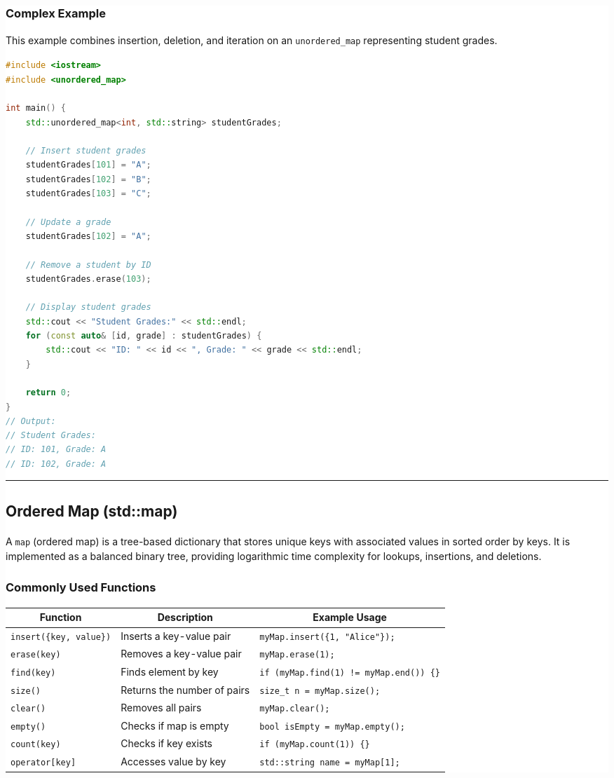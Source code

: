 ### Complex Example

This example combines insertion, deletion, and iteration on an `unordered_map` representing student grades.

```cpp
#include <iostream>
#include <unordered_map>

int main() {
    std::unordered_map<int, std::string> studentGrades;
    
    // Insert student grades
    studentGrades[101] = "A";
    studentGrades[102] = "B";
    studentGrades[103] = "C";
    
    // Update a grade
    studentGrades[102] = "A";

    // Remove a student by ID
    studentGrades.erase(103);

    // Display student grades
    std::cout << "Student Grades:" << std::endl;
    for (const auto& [id, grade] : studentGrades) {
        std::cout << "ID: " << id << ", Grade: " << grade << std::endl;
    }
    
    return 0;
}
// Output:
// Student Grades:
// ID: 101, Grade: A
// ID: 102, Grade: A
```

---

## Ordered Map (std::map)

A `map` (ordered map) is a tree-based dictionary that stores unique keys with associated values in sorted order by keys. It is implemented as a balanced binary tree, providing logarithmic time complexity for lookups, insertions, and deletions.

### Commonly Used Functions

| Function                    | Description                    | Example Usage               |
|-----------------------------|--------------------------------|-----------------------------|
| `insert({key, value})`      | Inserts a key-value pair      | `myMap.insert({1, "Alice"});` |
| `erase(key)`                | Removes a key-value pair      | `myMap.erase(1);`           |
| `find(key)`                 | Finds element by key          | `if (myMap.find(1) != myMap.end()) {}` |
| `size()`                    | Returns the number of pairs   | `size_t n = myMap.size();`  |
| `clear()`                   | Removes all pairs             | `myMap.clear();`            |
| `empty()`                   | Checks if map is empty        | `bool isEmpty = myMap.empty();` |
| `count(key)`                | Checks if key exists          | `if (myMap.count(1)) {}`    |
| `operator[key]`             | Accesses value by key         | `std::string name = myMap[1];` |
